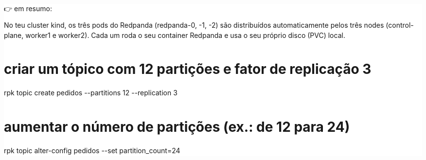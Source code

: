 


👉 em resumo:

No teu cluster kind, os três pods do Redpanda (redpanda-0, -1, -2) são distribuídos automaticamente pelos três nodes (control-plane, worker1 e worker2).
Cada um roda o seu container Redpanda e usa o seu próprio disco (PVC) local.



# criar um tópico com 12 partições e fator de replicação 3
rpk topic create pedidos --partitions 12 --replication 3

# aumentar o número de partições (ex.: de 12 para 24)
rpk topic alter-config pedidos --set partition_count=24
